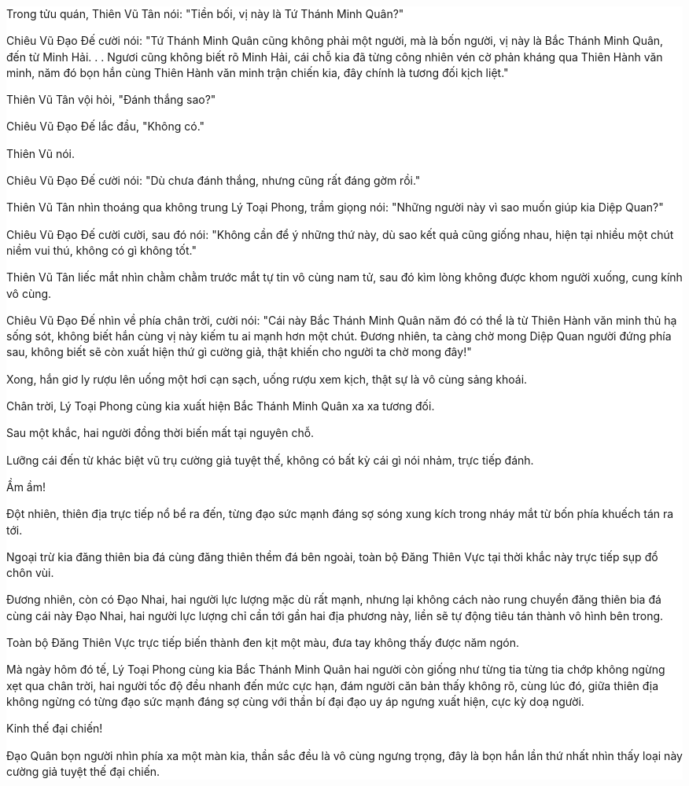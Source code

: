 Trong tửu quán, Thiên Vũ Tân nói: "Tiền bối, vị này là Tứ Thánh Minh Quân?"

Chiêu Vũ Đạo Đế cười nói: "Tứ Thánh Minh Quân cũng không phải một người, mà là bốn người, vị này là Bắc Thánh Minh Quân, đến từ Minh Hải. . . Ngươi cũng không biết rõ Minh Hải, cái chỗ kia đã từng công nhiên vén cờ phản kháng qua Thiên Hành văn minh, năm đó bọn hắn cùng Thiên Hành văn minh trận chiến kia, đây chính là tương đối kịch liệt."

Thiên Vũ Tân vội hỏi, "Đánh thắng sao?"

Chiêu Vũ Đạo Đế lắc đầu, "Không có."

Thiên Vũ nói.

Chiêu Vũ Đạo Đế cười nói: "Dù chưa đánh thắng, nhưng cũng rất đáng gờm rồi."

Thiên Vũ Tân nhìn thoáng qua không trung Lý Toại Phong, trầm giọng nói: "Những người này vì sao muốn giúp kia Diệp Quan?"

Chiêu Vũ Đạo Đế cười cười, sau đó nói: "Không cần để ý những thứ này, dù sao kết quả cũng giống nhau, hiện tại nhiều một chút niềm vui thú, không có gì không tốt."

Thiên Vũ Tân liếc mắt nhìn chằm chằm trước mắt tự tin vô cùng nam tử, sau đó kìm lòng không được khom người xuống, cung kính vô cùng.

Chiêu Vũ Đạo Đế nhìn về phía chân trời, cười nói: "Cái này Bắc Thánh Minh Quân năm đó có thể là từ Thiên Hành văn minh thủ hạ sống sót, không biết hắn cùng vị này kiếm tu ai mạnh hơn một chút. Đương nhiên, ta càng chờ mong Diệp Quan người đứng phía sau, không biết sẽ còn xuất hiện thứ gì cường giả, thật khiến cho người ta chờ mong đây!"

Xong, hắn giơ ly rượu lên uống một hơi cạn sạch, uống rượu xem kịch, thật sự là vô cùng sảng khoái.

Chân trời, Lý Toại Phong cùng kia xuất hiện Bắc Thánh Minh Quân xa xa tương đối.

Sau một khắc, hai người đồng thời biến mất tại nguyên chỗ.

Lưỡng cái đến từ khác biệt vũ trụ cường giả tuyệt thế, không có bất kỳ cái gì nói nhảm, trực tiếp đánh.

Ầm ầm!

Đột nhiên, thiên địa trực tiếp nổ bể ra đến, từng đạo sức mạnh đáng sợ sóng xung kích trong nháy mắt từ bốn phía khuếch tán ra tới.

Ngoại trừ kia đăng thiên bia đá cùng đăng thiên thềm đá bên ngoài, toàn bộ Đăng Thiên Vực tại thời khắc này trực tiếp sụp đổ chôn vùi.

Đương nhiên, còn có Đạo Nhai, hai người lực lượng mặc dù rất mạnh, nhưng lại không cách nào rung chuyển đăng thiên bia đá cùng cái này Đạo Nhai, hai người lực lượng chỉ cần tới gần hai địa phương này, liền sẽ tự động tiêu tán thành vô hình bên trong.

Toàn bộ Đăng Thiên Vực trực tiếp biến thành đen kịt một màu, đưa tay không thấy được năm ngón.

Mà ngày hôm đó tế, Lý Toại Phong cùng kia Bắc Thánh Minh Quân hai người còn giống như từng tia từng tia chớp không ngừng xẹt qua chân trời, hai người tốc độ đều nhanh đến mức cực hạn, đám người căn bản thấy không rõ, cùng lúc đó, giữa thiên địa không ngừng có từng đạo sức mạnh đáng sợ cùng với thần bí đại đạo uy áp ngưng xuất hiện, cực kỳ doạ người.

Kinh thế đại chiến!

Đạo Quân bọn người nhìn phía xa một màn kia, thần sắc đều là vô cùng ngưng trọng, đây là bọn hắn lần thứ nhất nhìn thấy loại này cường giả tuyệt thế đại chiến.
